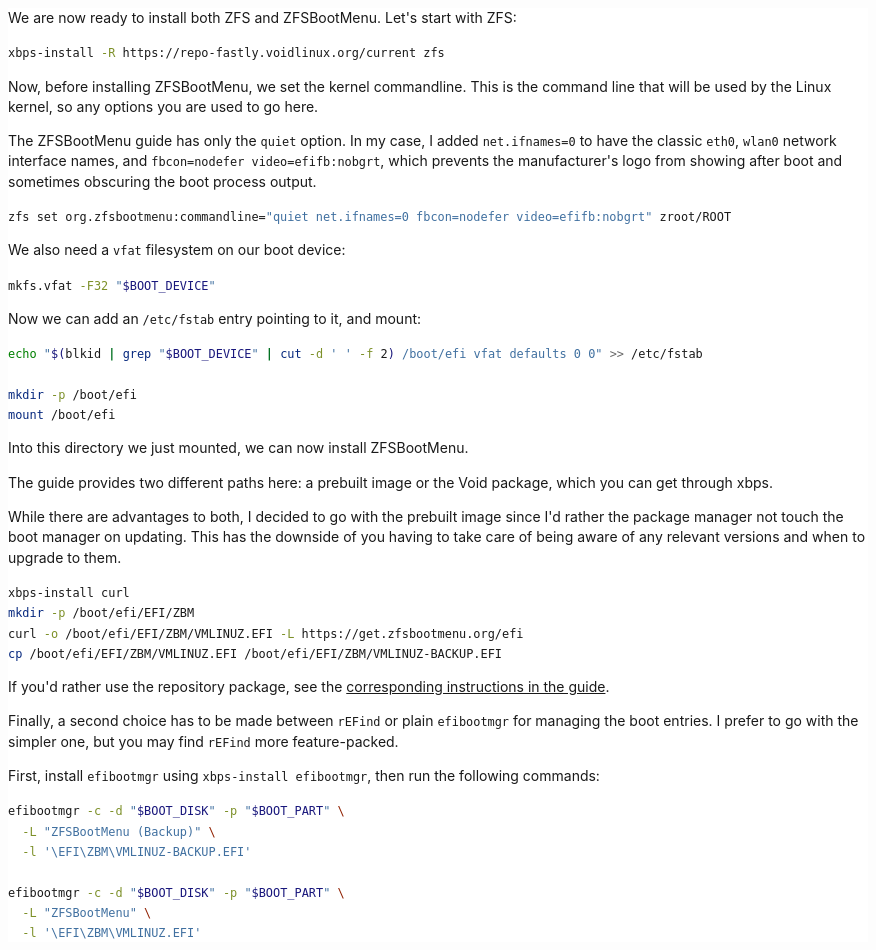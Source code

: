 We are now ready to install both ZFS and ZFSBootMenu. Let's start with ZFS:

```sh
xbps-install -R https://repo-fastly.voidlinux.org/current zfs
```

Now, before installing ZFSBootMenu, we set the kernel commandline. This is the command line that will be used by the Linux kernel, so any options you are used to go here.

The ZFSBootMenu guide has only the `quiet` option. In my case, I added `net.ifnames=0` to have the classic `eth0`, `wlan0` network interface names, and `fbcon=nodefer video=efifb:nobgrt`, which prevents the manufacturer's logo from showing after boot and sometimes obscuring the boot process output.

```sh
zfs set org.zfsbootmenu:commandline="quiet net.ifnames=0 fbcon=nodefer video=efifb:nobgrt" zroot/ROOT
```

We also need a `vfat` filesystem on our boot device:

```sh
mkfs.vfat -F32 "$BOOT_DEVICE"
```

Now we can add an `/etc/fstab` entry pointing to it, and mount:

```sh
echo "$(blkid | grep "$BOOT_DEVICE" | cut -d ' ' -f 2) /boot/efi vfat defaults 0 0" >> /etc/fstab

mkdir -p /boot/efi
mount /boot/efi
```

Into this directory we just mounted, we can now install ZFSBootMenu.

The guide provides two different paths here: a prebuilt image or the Void package, which you can get through xbps.

While there are advantages to both, I decided to go with the prebuilt image since I'd rather the package manager not touch the boot manager on updating. This has the downside of you having to take care of being aware of any relevant versions and when to upgrade to them.

```sh
xbps-install curl
mkdir -p /boot/efi/EFI/ZBM
curl -o /boot/efi/EFI/ZBM/VMLINUZ.EFI -L https://get.zfsbootmenu.org/efi
cp /boot/efi/EFI/ZBM/VMLINUZ.EFI /boot/efi/EFI/ZBM/VMLINUZ-BACKUP.EFI
```

If you'd rather use the repository package, see the [corresponding instructions in the guide](https://docs.zfsbootmenu.org/en/latest/guides/void-linux/uefi.html#install-zfsbootmenu).

Finally, a second choice has to be made between `rEFind` or plain `efibootmgr` for managing the boot entries. I prefer to go with the simpler one, but you may find `rEFind` more feature-packed.

First, install `efibootmgr` using `xbps-install efibootmgr`, then run the following commands:

```sh
efibootmgr -c -d "$BOOT_DISK" -p "$BOOT_PART" \
  -L "ZFSBootMenu (Backup)" \
  -l '\EFI\ZBM\VMLINUZ-BACKUP.EFI'

efibootmgr -c -d "$BOOT_DISK" -p "$BOOT_PART" \
  -L "ZFSBootMenu" \
  -l '\EFI\ZBM\VMLINUZ.EFI'
```
